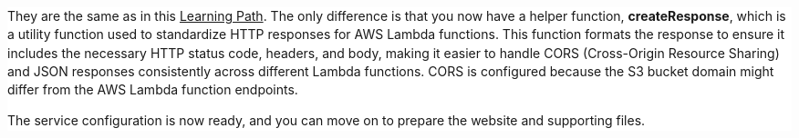 They are the same as in this [Learning Path](/learning-paths/servers-and-cloud-computing/serverless-framework-aws-lambda-dynamodb/). The only difference is that you now have a helper function, **createResponse**, which is a utility function used to standardize HTTP responses for AWS Lambda functions. This function formats the response to ensure it includes the necessary HTTP status code, headers, and body, making it easier to handle CORS (Cross-Origin Resource Sharing) and JSON responses consistently across different Lambda functions. CORS is configured because the S3 bucket domain might differ from the AWS Lambda function endpoints.

The service configuration is now ready, and you can move on to prepare the website and supporting files.
